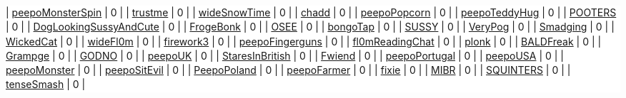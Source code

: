 | [peepoMonsterSpin](https://7tv.app/emotes/01FD670SR00009D1JB6G15TC03)                                                                                     | 0     |
| [trustme](https://7tv.app/emotes/01FNSBFN7G0001BCZZ99DVH2E1)                                                                                              | 0     |
| [wideSnowTime](https://7tv.app/emotes/01FE4P7C380009CWPJHVF25CD0)                                                                                         | 0     |
| [chadd](https://7tv.app/emotes/01GEQ135V0000DRQ70BR2M91G7)                                                                                                | 0     |
| [peepoPopcorn](https://7tv.app/emotes/01FBQTQASR00015NZD0Q0MRZF7)                                                                                         | 0     |
| [peepoTeddyHug](https://7tv.app/emotes/01FEHXYHN00006RFDNRZZFQZ3E)                                                                                        | 0     |
| [POOTERS](https://7tv.app/emotes/01F6N4XQHG000F76KNAAVB5KRS)                                                                                              | 0     |
| [DogLookingSussyAndCute](https://7tv.app/emotes/01F863GH30000CDTTQC9V7MWXB)                                                                               | 0     |
| [FrogeBonk](https://7tv.app/emotes/01F6N3XFA80004P7N4A9PSP859)                                                                                            | 0     |
| [OSEE](https://7tv.app/emotes/01GD37NHQR000E0RPNH2V9Z7AT)                                                                                                 | 0     |
| [bongoTap](https://7tv.app/emotes/01F6QAP60R000EQZ7QARQ19V9D)                                                                                             | 0     |
| [SUSSY](https://7tv.app/emotes/01F8G9MDAR0009YQPYZYCKHYKQ)                                                                                                | 0     |
| [VeryPog](https://7tv.app/emotes/01EZPGPAN0000C438200A44F0K)                                                                                              | 0     |
| [Smadging](https://7tv.app/emotes/01FMJSR5FG000D6HG894PC6VQP)                                                                                             | 0     |
| [WickedCat](https://7tv.app/emotes/01FTVPF96G0009YYXC2F22VVTJ)                                                                                            | 0     |
| [wideFl0m](https://7tv.app/emotes/01GM8TZS0G00000B8748WQ0STM)                                                                                             | 0     |
| [firework3](https://7tv.app/emotes/01GNGD2HNG00054NW3FWKMEMTA)                                                                                            | 0     |
| [peepoFingerguns](https://7tv.app/emotes/01FC3XBPT8000113DYMDK6110P)                                                                                      | 0     |
| [fl0mReadingChat](https://7tv.app/emotes/01FXV243TG000AY6WE2SPE8096)                                                                                      | 0     |
| [plonk](https://7tv.app/emotes/01GQQVG4G0000CTR8XP5RQPGGF)                                                                                                | 0     |
| [BALDFreak](https://7tv.app/emotes/01GV4YJ26G00027XC3KAB63PRT)                                                                                            | 0     |
| [Grampge](https://7tv.app/emotes/01FRES6Y4R0007ABTNBF6YJN7M)                                                                                              | 0     |
| [GODNO](https://7tv.app/emotes/01FY9WEBXR00077WTWSFD40R6K)                                                                                                | 0     |
| [peepoUK](https://7tv.app/emotes/01FCV9GH8G00091VWXYD696HDP)                                                                                              | 0     |
| [StaresInBritish](https://7tv.app/emotes/01GMZQC2XR00089RJQWTFXHHYQ)                                                                                      | 0     |
| [Fwiend](https://7tv.app/emotes/01G6CVZT700007CQBJPSBDE7TX)                                                                                               | 0     |
| [peepoPortugal](https://7tv.app/emotes/01FCNQZ1MR00068HF7VSKGSCAV)                                                                                        | 0     |
| [peepoUSA](https://7tv.app/emotes/01GQ0V0Q8R0007HP3X85ZD5WAT)                                                                                             | 0     |
| [peepoMonster](https://7tv.app/emotes/01FD671R0R000CB3F6B8XGBTTM)                                                                                         | 0     |
| [peepoSitEvil](https://7tv.app/emotes/01G1NWFHC0000FTHW56240K6D5)                                                                                         | 0     |
| [PeepoPoland](https://7tv.app/emotes/01FSMWYYJ00001Z3WXBKV376MN)                                                                                          | 0     |
| [peepoFarmer](https://7tv.app/emotes/01FD9NDENG0009D1JB6G15TH0E)                                                                                          | 0     |
| [fixie](https://7tv.app/emotes/01GH6TGXR8000CQMK9H2JFFR14)                                                                                                | 0     |
| [MIBR](https://7tv.app/emotes/01G0D2RCTG0006W1K5VGCN0N1X)                                                                                                 | 0     |
| [SQUINTERS](https://7tv.app/emotes/01FFZN2VN00003V31D4DMQN783)                                                                                            | 0     |
| [tenseSmash](https://7tv.app/emotes/01F6MZ4QM0000255K4X1K5VKHZ)                                                                                           | 0     |